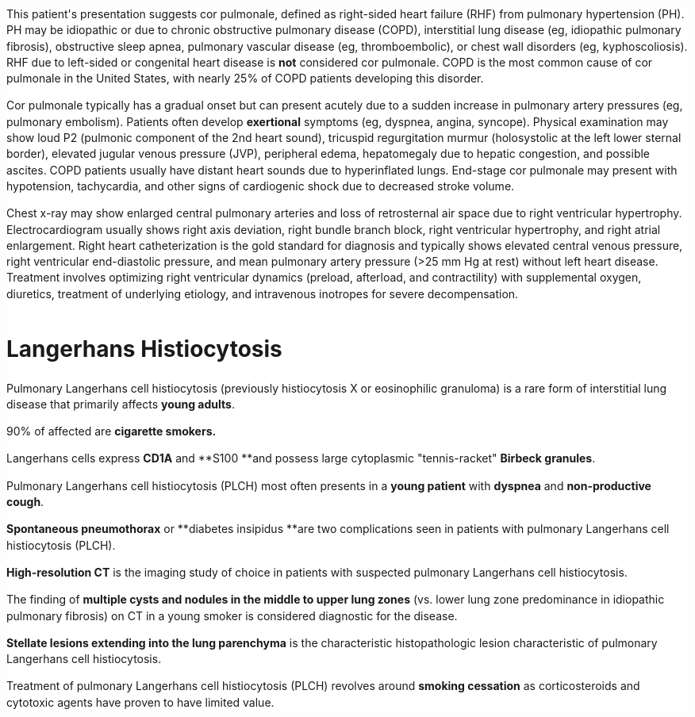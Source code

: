 This patient's presentation suggests cor pulmonale, defined as right-sided heart failure (RHF) from pulmonary hypertension (PH).  PH may be idiopathic or due to chronic obstructive pulmonary disease (COPD), interstitial lung disease (eg, idiopathic pulmonary fibrosis), obstructive sleep apnea, pulmonary vascular disease (eg, thromboembolic), or chest wall disorders (eg, kyphoscoliosis).  RHF due to left-sided or congenital heart disease is **not** considered cor pulmonale.  COPD is the most common cause of cor pulmonale in the United States, with nearly 25% of COPD patients developing this disorder.

Cor pulmonale typically has a gradual onset but can present acutely due to a sudden increase in pulmonary artery pressures (eg, pulmonary embolism).  Patients often develop **exertional** symptoms (eg, dyspnea, angina, syncope).  Physical examination may show loud P2 (pulmonic component of the 2nd heart sound), tricuspid regurgitation murmur (holosystolic at the left lower sternal border), elevated jugular venous pressure (JVP), peripheral edema, hepatomegaly due to hepatic congestion, and possible ascites.  COPD patients usually have distant heart sounds due to hyperinflated lungs.  End-stage cor pulmonale may present with hypotension, tachycardia, and other signs of cardiogenic shock due to decreased stroke volume.

Chest x-ray may show enlarged central pulmonary arteries and loss of retrosternal air space due to right ventricular hypertrophy.  Electrocardiogram usually shows right axis deviation, right bundle branch block, right ventricular hypertrophy, and right atrial enlargement.  Right heart catheterization is the gold standard for diagnosis and typically shows elevated central venous pressure, right ventricular end-diastolic pressure, and mean pulmonary artery pressure (>25 mm Hg at rest) without left heart disease.  Treatment involves optimizing right ventricular dynamics (preload, afterload, and contractility) with supplemental oxygen, diuretics, treatment of underlying etiology, and intravenous inotropes for severe decompensation.

# Langerhans Histiocytosis

Pulmonary Langerhans cell histiocytosis (previously histiocytosis X or eosinophilic granuloma) is a rare form of interstitial lung disease that primarily affects **young adults**.

90% of affected are **cigarette smokers.**

Langerhans cells express **CD1A** and \*\*S100 \*\*and possess large cytoplasmic "tennis-racket" **Birbeck granules**.

Pulmonary Langerhans cell histiocytosis (PLCH) most often presents in a **young patient** with **dyspnea** and **non-productive cough**.

**Spontaneous pneumothorax** or \*\*diabetes insipidus \*\*are two complications seen in patients with pulmonary Langerhans cell histiocytosis (PLCH).

**High-resolution CT** is the imaging study of choice in patients with suspected pulmonary Langerhans cell histiocytosis.

The finding of **multiple cysts and nodules in the middle to upper lung zones** (vs. lower lung zone predominance in idiopathic pulmonary fibrosis) on CT in a young smoker is considered diagnostic for the disease.

**Stellate lesions extending into the lung parenchyma** is the characteristic histopathologic lesion characteristic of pulmonary Langerhans cell histiocytosis.

Treatment of pulmonary Langerhans cell histiocytosis (PLCH) revolves around **smoking cessation** as corticosteroids and cytotoxic agents have proven to have limited value.
